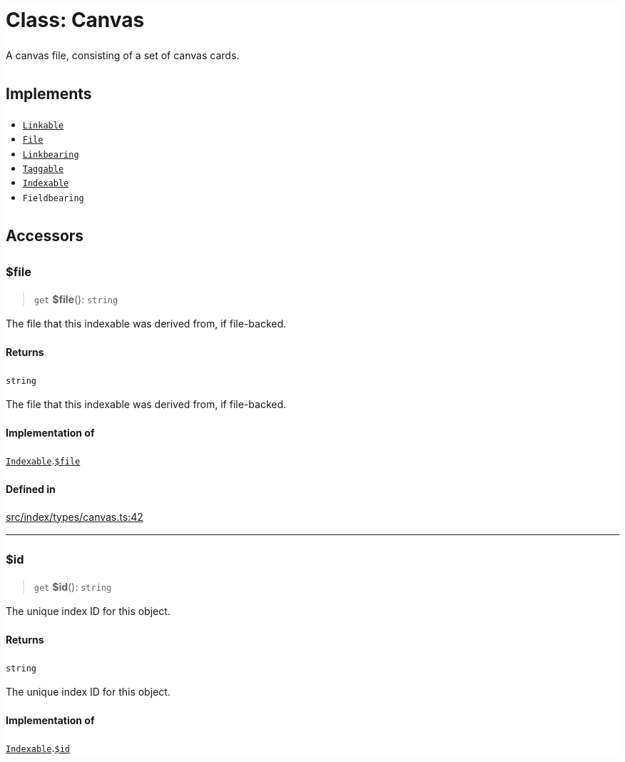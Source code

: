 # Class: Canvas

A canvas file, consisting of a set of canvas cards.

## Implements

- [`Linkable`](../interfaces/Linkable.md)
- [`File`](../interfaces/File.md)
- [`Linkbearing`](../interfaces/Linkbearing.md)
- [`Taggable`](../interfaces/Taggable.md)
- [`Indexable`](../interfaces/Indexable.md)
- `Fieldbearing`

## Accessors

### $file

> `get` **$file**(): `string`

The file that this indexable was derived from, if file-backed.

#### Returns

`string`

The file that this indexable was derived from, if file-backed.

#### Implementation of

[`Indexable`](../interfaces/Indexable.md).[`$file`](../interfaces/Indexable.md#$file)

#### Defined in

[src/index/types/canvas.ts:42](https://github.com/blacksmithgu/datacore/blob/7b0c019def7e079c43dc5dbea32d9f610e95285b/src/index/types/canvas.ts#L42)

***

### $id

> `get` **$id**(): `string`

The unique index ID for this object.

#### Returns

`string`

The unique index ID for this object.

#### Implementation of

[`Indexable`](../interfaces/Indexable.md).[`$id`](../interfaces/Indexable.md#$id)
